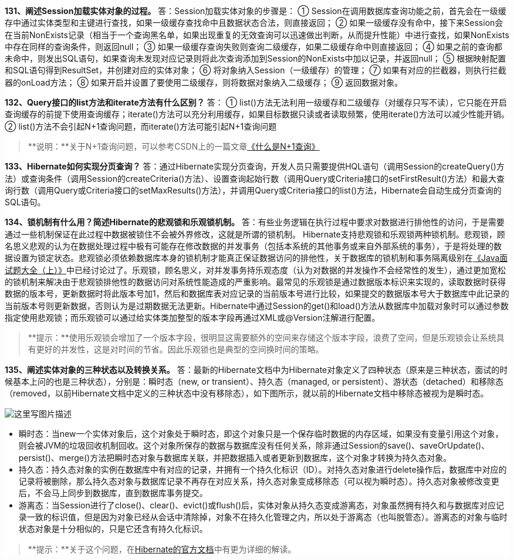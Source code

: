 **131、阐述Session加载实体对象的过程。** 
答：Session加载实体对象的步骤是： 
① Session在调用数据库查询功能之前，首先会在一级缓存中通过实体类型和主键进行查找，如果一级缓存查找命中且数据状态合法，则直接返回； 
② 如果一级缓存没有命中，接下来Session会在当前NonExists记录（相当于一个查询黑名单，如果出现重复的无效查询可以迅速做出判断，从而提升性能）中进行查找，如果NonExists中存在同样的查询条件，则返回null； 
③ 如果一级缓存查询失败则查询二级缓存，如果二级缓存命中则直接返回； 
④ 如果之前的查询都未命中，则发出SQL语句，如果查询未发现对应记录则将此次查询添加到Session的NonExists中加以记录，并返回null； 
⑤ 根据映射配置和SQL语句得到ResultSet，并创建对应的实体对象； 
⑥ 将对象纳入Session（一级缓存）的管理； 
⑦ 如果有对应的拦截器，则执行拦截器的onLoad方法； 
⑧ 如果开启并设置了要使用二级缓存，则将数据对象纳入二级缓存； 
⑨ 返回数据对象。

**132、Query接口的list方法和iterate方法有什么区别？** 
答： 
① list()方法无法利用一级缓存和二级缓存（对缓存只写不读），它只能在开启查询缓存的前提下使用查询缓存；iterate()方法可以充分利用缓存，如果目标数据只读或者读取频繁，使用iterate()方法可以减少性能开销。 
② list()方法不会引起N+1查询问题，而iterate()方法可能引起N+1查询问题

> **说明：**关于N+1查询问题，可以参考CSDN上的一篇文章[《什么是N+1查询》](http://blog.csdn.net/xtayhicbladwin/article/details/4739852)

**133、Hibernate如何实现分页查询？** 
答：通过Hibernate实现分页查询，开发人员只需要提供HQL语句（调用Session的createQuery()方法）或查询条件（调用Session的createCriteria()方法）、设置查询起始行数（调用Query或Criteria接口的setFirstResult()方法）和最大查询行数（调用Query或Criteria接口的setMaxResults()方法），并调用Query或Criteria接口的list()方法，Hibernate会自动生成分页查询的SQL语句。

**134、锁机制有什么用？简述Hibernate的悲观锁和乐观锁机制。** 
答：有些业务逻辑在执行过程中要求对数据进行排他性的访问，于是需要通过一些机制保证在此过程中数据被锁住不会被外界修改，这就是所谓的锁机制。 
Hibernate支持悲观锁和乐观锁两种锁机制。悲观锁，顾名思义悲观的认为在数据处理过程中极有可能存在修改数据的并发事务（包括本系统的其他事务或来自外部系统的事务），于是将处理的数据设置为锁定状态。悲观锁必须依赖数据库本身的锁机制才能真正保证数据访问的排他性，关于数据库的锁机制和事务隔离级别在[《Java面试题大全（上）》](http://blog.csdn.net/jackfrued/article/details/44921941)中已经讨论过了。乐观锁，顾名思义，对并发事务持乐观态度（认为对数据的并发操作不会经常性的发生），通过更加宽松的锁机制来解决由于悲观锁排他性的数据访问对系统性能造成的严重影响。最常见的乐观锁是通过数据版本标识来实现的，读取数据时获得数据的版本号，更新数据时将此版本号加1，然后和数据库表对应记录的当前版本号进行比较，如果提交的数据版本号大于数据库中此记录的当前版本号则更新数据，否则认为是过期数据无法更新。Hibernate中通过Session的get()和load()方法从数据库中加载对象时可以通过参数指定使用悲观锁；而乐观锁可以通过给实体类加整型的版本字段再通过XML或@Version注解进行配置。

> **提示：**使用乐观锁会增加了一个版本字段，很明显这需要额外的空间来存储这个版本字段，浪费了空间，但是乐观锁会让系统具有更好的并发性，这是对时间的节省。因此乐观锁也是典型的空间换时间的策略。

**135、阐述实体对象的三种状态以及转换关系。** 
答：最新的Hibernate文档中为Hibernate对象定义了四种状态（原来是三种状态，面试的时候基本上问的也是三种状态），分别是：瞬时态（new, or transient）、持久态（managed, or persistent）、游状态（detached）和移除态（removed，以前Hibernate文档中定义的三种状态中没有移除态），如下图所示，就以前的Hibernate文档中移除态被视为是瞬时态。

![这里写图片描述](https://img-blog.csdn.net/20150412180839610)

- 瞬时态：当new一个实体对象后，这个对象处于瞬时态，即这个对象只是一个保存临时数据的内存区域，如果没有变量引用这个对象，则会被JVM的垃圾回收机制回收。这个对象所保存的数据与数据库没有任何关系，除非通过Session的save()、saveOrUpdate()、persist()、merge()方法把瞬时态对象与数据库关联，并把数据插入或者更新到数据库，这个对象才转换为持久态对象。
- 持久态：持久态对象的实例在数据库中有对应的记录，并拥有一个持久化标识（ID）。对持久态对象进行delete操作后，数据库中对应的记录将被删除，那么持久态对象与数据库记录不再存在对应关系，持久态对象变成移除态（可以视为瞬时态）。持久态对象被修改变更后，不会马上同步到数据库，直到数据库事务提交。
- 游离态：当Session进行了close()、clear()、evict()或flush()后，实体对象从持久态变成游离态，对象虽然拥有持久和与数据库对应记录一致的标识值，但是因为对象已经从会话中清除掉，对象不在持久化管理之内，所以处于游离态（也叫脱管态）。游离态的对象与临时状态对象是十分相似的，只是它还含有持久化标识。

> **提示：**关于这个问题，在[Hibernate的官方文档](http://docs.jboss.org/hibernate/orm/4.3/devguide/en-US/html_single/#d5e874)中有更为详细的解读。
